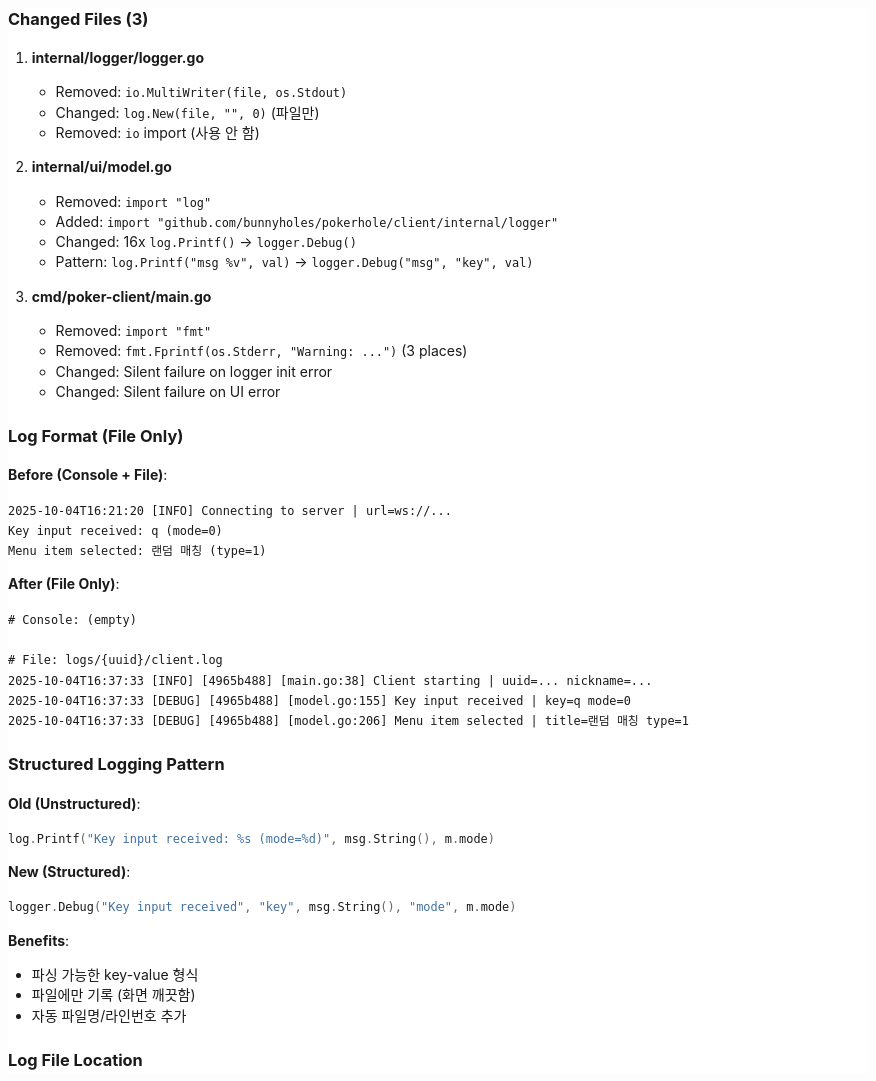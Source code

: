 ### Changed Files (3)

1. **internal/logger/logger.go**
   - Removed: `io.MultiWriter(file, os.Stdout)`
   - Changed: `log.New(file, "", 0)` (파일만)
   - Removed: `io` import (사용 안 함)

2. **internal/ui/model.go**
   - Removed: `import "log"`
   - Added: `import "github.com/bunnyholes/pokerhole/client/internal/logger"`
   - Changed: 16x `log.Printf()` → `logger.Debug()`
   - Pattern: `log.Printf("msg %v", val)` → `logger.Debug("msg", "key", val)`

3. **cmd/poker-client/main.go**
   - Removed: `import "fmt"`
   - Removed: `fmt.Fprintf(os.Stderr, "Warning: ...")` (3 places)
   - Changed: Silent failure on logger init error
   - Changed: Silent failure on UI error

### Log Format (File Only)

**Before (Console + File)**:
```
2025-10-04T16:21:20 [INFO] Connecting to server | url=ws://...
Key input received: q (mode=0)
Menu item selected: 랜덤 매칭 (type=1)
```

**After (File Only)**:
```
# Console: (empty)

# File: logs/{uuid}/client.log
2025-10-04T16:37:33 [INFO] [4965b488] [main.go:38] Client starting | uuid=... nickname=...
2025-10-04T16:37:33 [DEBUG] [4965b488] [model.go:155] Key input received | key=q mode=0
2025-10-04T16:37:33 [DEBUG] [4965b488] [model.go:206] Menu item selected | title=랜덤 매칭 type=1
```

### Structured Logging Pattern

**Old (Unstructured)**:
```go
log.Printf("Key input received: %s (mode=%d)", msg.String(), m.mode)
```

**New (Structured)**:
```go
logger.Debug("Key input received", "key", msg.String(), "mode", m.mode)
```

**Benefits**:
- 파싱 가능한 key-value 형식
- 파일에만 기록 (화면 깨끗함)
- 자동 파일명/라인번호 추가

### Log File Location
